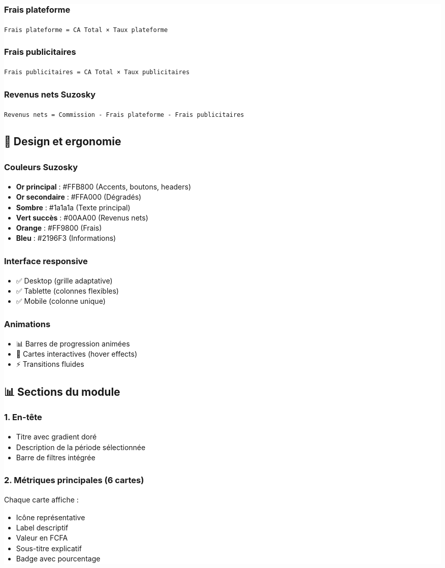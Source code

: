 ### Frais plateforme
```
Frais plateforme = CA Total × Taux plateforme
```

### Frais publicitaires
```
Frais publicitaires = CA Total × Taux publicitaires
```

### Revenus nets Suzosky
```
Revenus nets = Commission - Frais plateforme - Frais publicitaires
```

## 🎨 Design et ergonomie

### Couleurs Suzosky
- **Or principal** : #FFB800 (Accents, boutons, headers)
- **Or secondaire** : #FFA000 (Dégradés)
- **Sombre** : #1a1a1a (Texte principal)
- **Vert succès** : #00AA00 (Revenus nets)
- **Orange** : #FF9800 (Frais)
- **Bleu** : #2196F3 (Informations)

### Interface responsive
- ✅ Desktop (grille adaptative)
- ✅ Tablette (colonnes flexibles)
- ✅ Mobile (colonne unique)

### Animations
- 📊 Barres de progression animées
- 🎯 Cartes interactives (hover effects)
- ⚡ Transitions fluides

## 📊 Sections du module

### 1. En-tête
- Titre avec gradient doré
- Description de la période sélectionnée
- Barre de filtres intégrée

### 2. Métriques principales (6 cartes)
Chaque carte affiche :
- Icône représentative
- Label descriptif
- Valeur en FCFA
- Sous-titre explicatif
- Badge avec pourcentage
